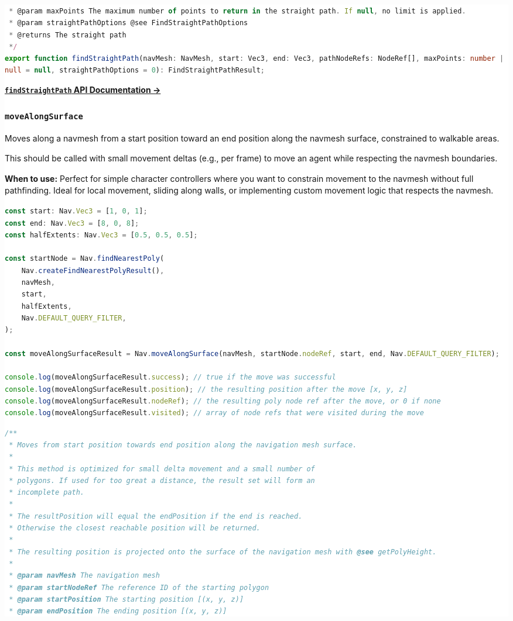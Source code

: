 ```ts
 * @param maxPoints The maximum number of points to return in the straight path. If null, no limit is applied.
 * @param straightPathOptions @see FindStraightPathOptions
 * @returns The straight path
 */
export function findStraightPath(navMesh: NavMesh, start: Vec3, end: Vec3, pathNodeRefs: NodeRef[], maxPoints: number | null = null, straightPathOptions = 0): FindStraightPathResult;
```

**[`findStraightPath` API Documentation →](https://navcat.dev/docs/functions/navcat.findStraightPath.html)**

### `moveAlongSurface`

Moves along a navmesh from a start position toward an end position along the navmesh surface, constrained to walkable areas.

This should be called with small movement deltas (e.g., per frame) to move an agent while respecting the navmesh boundaries.

**When to use:** Perfect for simple character controllers where you want to constrain movement to the navmesh without full pathfinding. Ideal for local movement, sliding along walls, or implementing custom movement logic that respects the navmesh.

```ts
const start: Nav.Vec3 = [1, 0, 1];
const end: Nav.Vec3 = [8, 0, 8];
const halfExtents: Nav.Vec3 = [0.5, 0.5, 0.5];

const startNode = Nav.findNearestPoly(
    Nav.createFindNearestPolyResult(),
    navMesh,
    start,
    halfExtents,
    Nav.DEFAULT_QUERY_FILTER,
);

const moveAlongSurfaceResult = Nav.moveAlongSurface(navMesh, startNode.nodeRef, start, end, Nav.DEFAULT_QUERY_FILTER);

console.log(moveAlongSurfaceResult.success); // true if the move was successful
console.log(moveAlongSurfaceResult.position); // the resulting position after the move [x, y, z]
console.log(moveAlongSurfaceResult.nodeRef); // the resulting poly node ref after the move, or 0 if none
console.log(moveAlongSurfaceResult.visited); // array of node refs that were visited during the move
```

```ts
/**
 * Moves from start position towards end position along the navigation mesh surface.
 *
 * This method is optimized for small delta movement and a small number of
 * polygons. If used for too great a distance, the result set will form an
 * incomplete path.
 *
 * The resultPosition will equal the endPosition if the end is reached.
 * Otherwise the closest reachable position will be returned.
 *
 * The resulting position is projected onto the surface of the navigation mesh with @see getPolyHeight.
 *
 * @param navMesh The navigation mesh
 * @param startNodeRef The reference ID of the starting polygon
 * @param startPosition The starting position [(x, y, z)]
 * @param endPosition The ending position [(x, y, z)]
```
